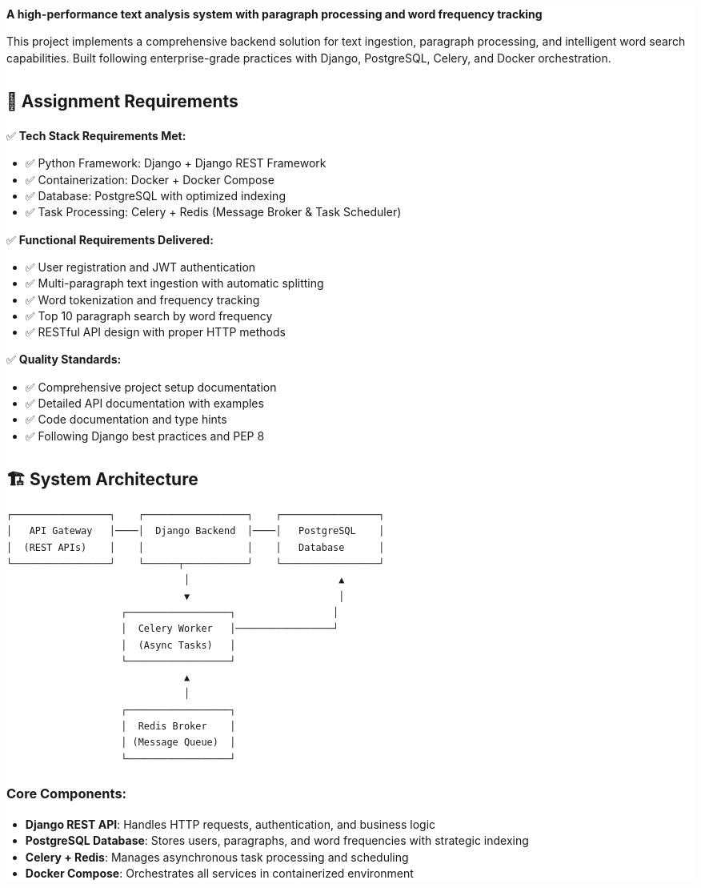 
**A high-performance text analysis system with paragraph processing and word frequency tracking**

This project implements a comprehensive backend solution for text ingestion, paragraph processing, and intelligent word search capabilities. Built following enterprise-grade practices with Django, PostgreSQL, Celery, and Docker orchestration.

## 🎯 Assignment Requirements 

✅ **Tech Stack Requirements Met:**
- ✅ Python Framework: Django + Django REST Framework
- ✅ Containerization: Docker + Docker Compose
- ✅ Database: PostgreSQL with optimized indexing
- ✅ Task Processing: Celery + Redis (Message Broker & Task Scheduler)

✅ **Functional Requirements Delivered:**
- ✅ User registration and JWT authentication
- ✅ Multi-paragraph text ingestion with automatic splitting
- ✅ Word tokenization and frequency tracking
- ✅ Top 10 paragraph search by word frequency
- ✅ RESTful API design with proper HTTP methods

✅ **Quality Standards:**
- ✅ Comprehensive project setup documentation
- ✅ Detailed API documentation with examples
- ✅ Code documentation and type hints
- ✅ Following Django best practices and PEP 8

## 🏗️ System Architecture

```
┌─────────────────┐    ┌──────────────────┐    ┌─────────────────┐
│   API Gateway   │────│  Django Backend  │────│   PostgreSQL    │
│  (REST APIs)    │    │                  │    │   Database      │
└─────────────────┘    └──────┬───────────┘    └─────────────────┘
                               │                          ▲
                               ▼                          │
                    ┌──────────────────┐                 │
                    │  Celery Worker   │─────────────────┘
                    │  (Async Tasks)   │
                    └──────────────────┘
                               ▲
                               │
                    ┌──────────────────┐
                    │  Redis Broker    │
                    │ (Message Queue)  │
                    └──────────────────┘
```

### Core Components:
- **Django REST API**: Handles HTTP requests, authentication, and business logic
- **PostgreSQL Database**: Stores users, paragraphs, and word frequencies with strategic indexing
- **Celery + Redis**: Manages asynchronous task processing and scheduling
- **Docker Compose**: Orchestrates all services in containerized environment
